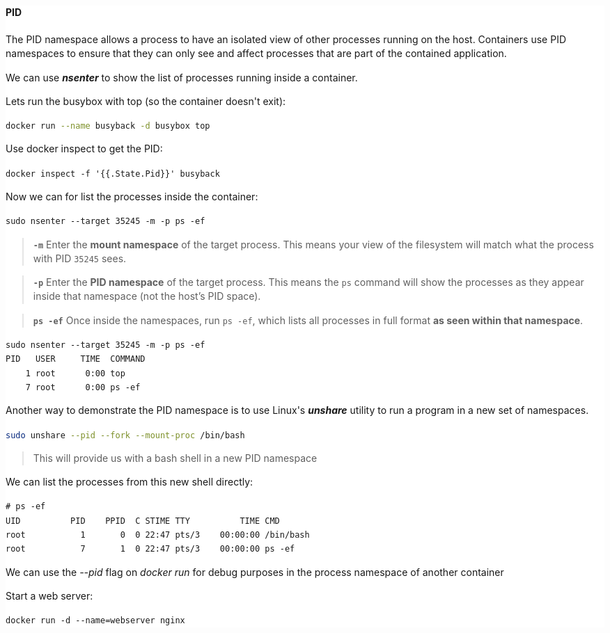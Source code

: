 #### PID

The PID namespace allows a process to have an isolated view of other processes running on the host. Containers use PID namespaces to ensure that they can only see and affect processes that are part of the contained application.

We can use ***nsenter*** to show the list of processes running inside a container.

Lets run the busybox with top (so the container doesn't exit):
```bash
docker run --name busyback -d busybox top
```

Use docker inspect to get the PID:
```
docker inspect -f '{{.State.Pid}}' busyback
```

Now we can for list the processes inside the container:
```
sudo nsenter --target 35245 -m -p ps -ef
```

> **`-m`**  Enter the **mount namespace** of the target process. This means your view of the filesystem will match what the process with PID `35245` sees.

> **`-p`**  Enter the **PID namespace** of the target process. This means the `ps` command will show the processes as they appear inside that namespace (not the host’s PID space).

> **`ps -ef`** Once inside the namespaces, run `ps -ef`, which lists all processes in full format **as seen within that namespace**.

```
sudo nsenter --target 35245 -m -p ps -ef
PID   USER     TIME  COMMAND
    1 root      0:00 top
    7 root      0:00 ps -ef
```

Another way to demonstrate the PID namespace is to use Linux's ***unshare*** utility to run a program in a new set of namespaces.
```bash
sudo unshare --pid --fork --mount-proc /bin/bash
```

> This will provide us with a bash shell in a new PID namespace

We can list the processes from this new shell directly:
```
# ps -ef
UID          PID    PPID  C STIME TTY          TIME CMD
root           1       0  0 22:47 pts/3    00:00:00 /bin/bash
root           7       1  0 22:47 pts/3    00:00:00 ps -ef
```

We can use the *--pid* flag on *docker run*  for debug purposes in the process namespace of another container

Start a web server:
```
docker run -d --name=webserver nginx
```
